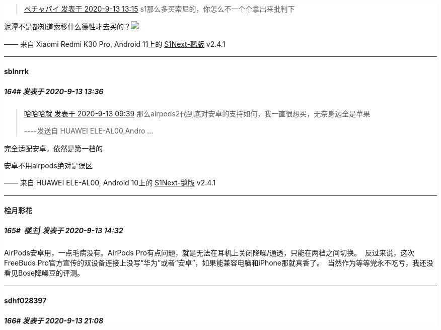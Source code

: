 

<blockquote><a href="httphttps://bbs.saraba1st.com/2b/forum.php?mod=redirect&amp;goto=findpost&amp;pid=48722675&amp;ptid=1958257" target="_blank">ペチャパイ 发表于 2020-9-13 13:15</a>
s1那么多买索尼的，你怎么不一个个拿出来批判下</blockquote>
泥潭不是都知道索移什么德性才去买的？<img src="https://static.saraba1st.com/image/smiley/face2017/053.png" referrerpolicy="no-referrer">

—— 来自 Xiaomi Redmi K30 Pro, Android 11上的 [S1Next-鹅版](https://github.com/ykrank/S1-Next/releases) v2.4.1







-----

####  sblnrrk  
##### 164#       发表于 2020-9-13 13:36



<blockquote><a href="httphttps://bbs.saraba1st.com/2b/forum.php?mod=redirect&amp;goto=findpost&amp;pid=48720964&amp;ptid=1958257" target="_blank">哈哈哈就 发表于 2020-9-13 09:39</a>
那么airpods2代到底对安卓的支持如何，我一直很想买，无奈身边全是苹果


----发送自 HUAWEI ELE-AL00,Andro ...</blockquote>
完全适配安卓，依然是第一档的

安卓不用airpods绝对是误区

—— 来自 HUAWEI ELE-AL00, Android 10上的 [S1Next-鹅版](https://github.com/ykrank/S1-Next/releases) v2.4.1







-----

####  桧月彩花  
##### 165#         楼主| 发表于 2020-9-13 14:32




AirPods安卓用，一点毛病没有。AirPods Pro有点问题，就是无法在耳机上关闭降噪/通透，只能在两档之间切换。  反过来说，这次FreeBuds Pro官方宣传的双设备连接上没写“华为”或者“安卓”，如果能兼容电脑和iPhone那就真香了。  当然作为等等党永不吃亏，我还没看见Bose降噪豆的评测。







-----

####  sdhf028397  
##### 166#       发表于 2020-9-13 21:08



